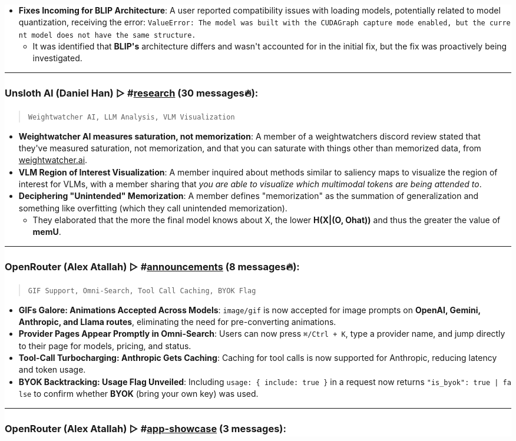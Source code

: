 - **Fixes Incoming for BLIP Architecture**: A user reported compatibility issues with loading models, potentially related to model quantization, receiving the error: `ValueError: The model was built with the CUDAGraph capture mode enabled, but the current model does not have the same structure.`
   - It was identified that **BLIP's** architecture differs and wasn't accounted for in the initial fix, but the fix was proactively being investigated.


  

---


### **Unsloth AI (Daniel Han) ▷ #[research](https://discord.com/channels/1179035537009545276/1257011997250424842/1379613675832479854)** (30 messages🔥): 

> `Weightwatcher AI, LLM Analysis, VLM Visualization` 


- **Weightwatcher AI measures saturation, not memorization**: A member of a weightwatchers discord review stated that they've measured saturation, not memorization, and that you can saturate with things other than memorized data, from [weightwatcher.ai](https://weightwatcher.ai/).
- **VLM Region of Interest Visualization**: A member inquired about methods similar to saliency maps to visualize the region of interest for VLMs, with a member sharing that *you are able to visualize which multimodal tokens are being attended to*.
- **Deciphering "Unintended" Memorization**: A member defines "memorization" as the summation of generalization and something like overfitting (which they call unintended memorization).
   - They elaborated that the more the final model knows about X, the lower **H(X|(O, Ohat))** and thus the greater the value of **memU**.


  

---


### **OpenRouter (Alex Atallah) ▷ #[announcements](https://discord.com/channels/1091220969173028894/1092729520181739581/1379871336096202925)** (8 messages🔥): 

> `GIF Support, Omni-Search, Tool Call Caching, BYOK Flag` 


- ****GIFs Galore**: Animations Accepted Across Models**: `image/gif` is now accepted for image prompts on **OpenAI, Gemini, Anthropic, and Llama routes**, eliminating the need for pre-converting animations.
- ****Provider Pages Appear Promptly** in Omni-Search**: Users can now press `⌘/Ctrl + K`, type a provider name, and jump directly to their page for models, pricing, and status.
- ****Tool-Call Turbocharging**: Anthropic Gets Caching**: Caching for tool calls is now supported for Anthropic, reducing latency and token usage.
- ****BYOK Backtracking**: Usage Flag Unveiled**: Including `usage: { include: true }` in a request now returns `"is_byok": true | false` to confirm whether **BYOK** (bring your own key) was used.


  

---


### **OpenRouter (Alex Atallah) ▷ #[app-showcase](https://discord.com/channels/1091220969173028894/1092850552192368710/1379965234650939443)** (3 messages): 

